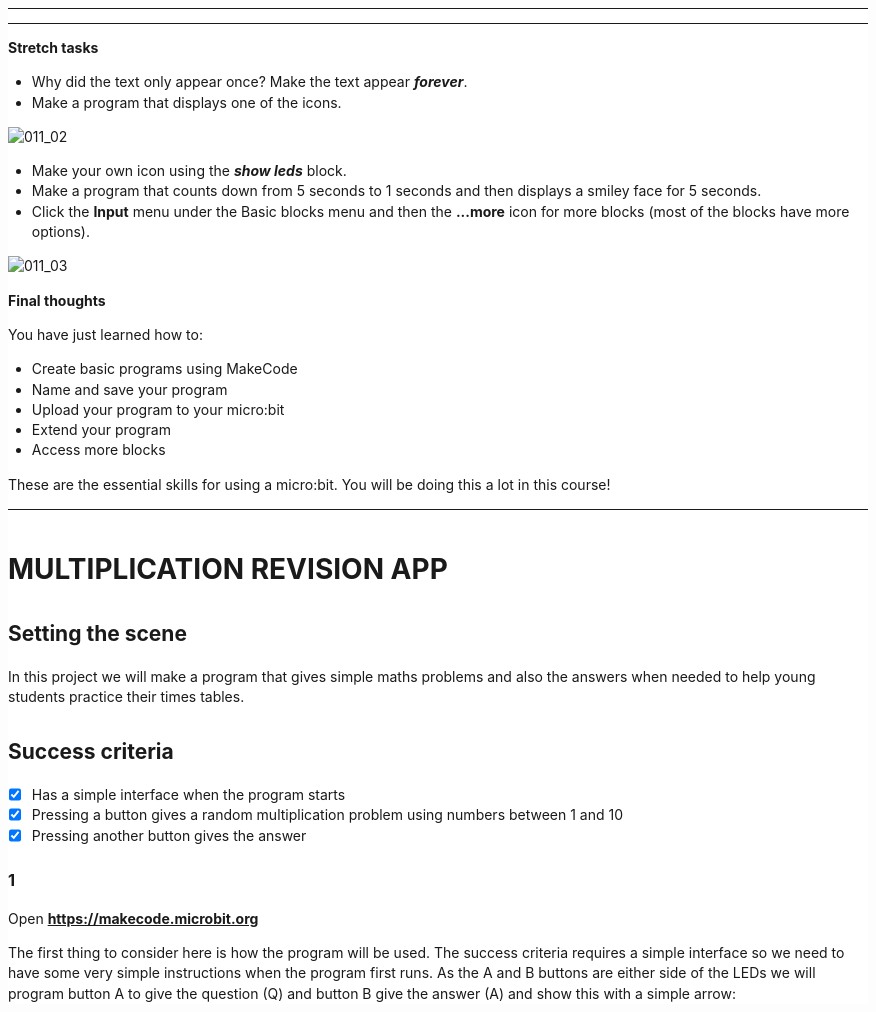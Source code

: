 ____

___

**Stretch tasks**

- Why did the text only appear once? Make the text appear **_forever_**.
- Make a program that displays one of the icons.

![011_02](/images/011_02.png)


- Make your own icon using the **_show leds_** block.
- Make a program that counts down from 5 seconds to 1 seconds and then displays a smiley face for 5 seconds.
- Click the **Input** menu under the Basic blocks menu and then the **...more** icon for more blocks (most of the blocks have more options).

![011_03](/images/011_03.png)

**Final thoughts**

You have just learned how to:

- Create basic programs using MakeCode
- Name and save your program
- Upload your program to your micro:bit
- Extend your program
- Access more blocks

These are the essential skills for using a micro:bit. You will be doing this a lot in this course!

____


# MULTIPLICATION REVISION APP

## Setting the scene

In this project we will make a program that gives simple maths problems and also the answers when needed to help young students practice their times tables.

## Success criteria

- [x] Has a simple interface when the program starts
- [x] Pressing a button gives a random multiplication problem using numbers between 1 and 10
- [x] Pressing another button gives the answer

### 1

Open **<https://makecode.microbit.org>**

The first thing to consider here is how the program will be used. The success criteria requires a simple interface so we need to have some very simple instructions when the program first runs. As the A and B buttons are either side of the LEDs we will program button A to give the question (Q) and button B give the answer (A) and show this with a simple arrow:
